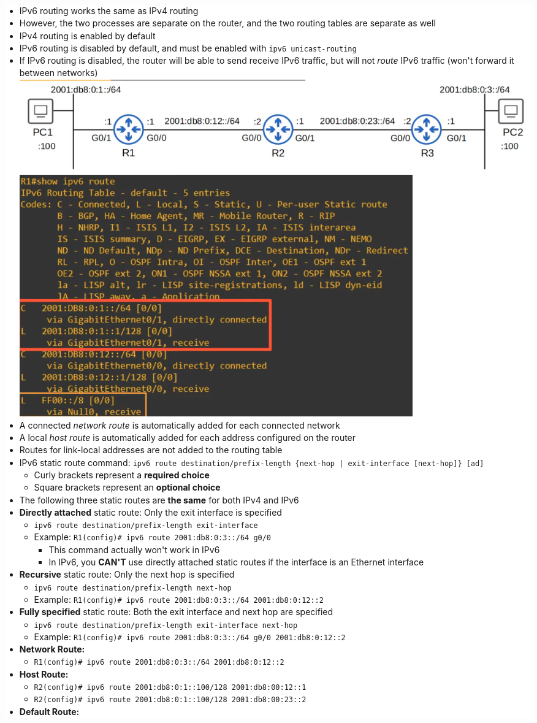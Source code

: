 - IPv6 routing works the same as IPv4 routing
- However, the two processes are separate on the router, and the two routing tables are separate as well
- IPv4 routing is enabled by default
- IPv6 routing is disabled by default, and must be enabled with `ipv6 unicast-routing`
- If IPv6 routing is disabled, the router will be able to send receive IPv6 traffic, but will not *route* IPv6 traffic (won't forward it between networks)
![](attachments/c4e38eb994ea0235f595a56e3e3c473f.png)
![](attachments/7410d739ec946ece267ebb6ee4d7e4b5.png)
- A connected *network route* is automatically added for each connected network
- A local *host route* is automatically added for each address configured on the router
- Routes for link-local addresses are not added to the routing table
- IPv6 static route command: `ipv6 route destination/prefix-length {next-hop | exit-interface [next-hop]} [ad]`
	- Curly brackets represent a **required choice**
	- Square brackets represent an **optional choice**
- The following three static routes are **the same** for both IPv4 and IPv6
- **Directly attached** static route: Only the exit interface is specified
	- `ipv6 route destination/prefix-length exit-interface`
	- Example: `R1(config)# ipv6 route 2001:db8:0:3::/64 g0/0`
		- This command actually won't work in IPv6
		- In IPv6, you **CAN'T** use directly attached static routes if the interface is an Ethernet interface
- **Recursive** static route: Only the next hop is specified
	- `ipv6 route destination/prefix-length next-hop`
	- Example: `R1(config)# ipv6 route 2001:db8:0:3::/64 2001:db8:0:12::2`
- **Fully specified** static route: Both the exit interface and next hop are specified
	- `ipv6 route destination/prefix-length exit-interface next-hop`
	- Example: `R1(config)# ipv6 route 2001:db8:0:3::/64 g0/0 2001:db8:0:12::2`
- **Network Route:**
	- `R1(config)# ipv6 route 2001:db8:0:3::/64 2001:db8:0:12::2`
- **Host Route:**
	- `R2(config)# ipv6 route 2001:db8:0:1::100/128 2001:db8:00:12::1`
	- `R2(config)# ipv6 route 2001:db8:0:1::100/128 2001:db8:00:23::2`
- **Default Route:**